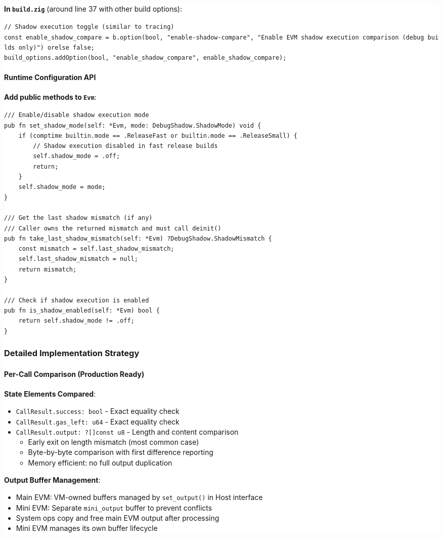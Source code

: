 **In `build.zig`** (around line 37 with other build options):
```zig
// Shadow execution toggle (similar to tracing)
const enable_shadow_compare = b.option(bool, "enable-shadow-compare", "Enable EVM shadow execution comparison (debug builds only)") orelse false;
build_options.addOption(bool, "enable_shadow_compare", enable_shadow_compare);
```

#### Runtime Configuration API

**Add public methods to `Evm`**:
```zig
/// Enable/disable shadow execution mode
pub fn set_shadow_mode(self: *Evm, mode: DebugShadow.ShadowMode) void {
    if (comptime builtin.mode == .ReleaseFast or builtin.mode == .ReleaseSmall) {
        // Shadow execution disabled in fast release builds
        self.shadow_mode = .off;
        return;
    }
    self.shadow_mode = mode;
}

/// Get the last shadow mismatch (if any)
/// Caller owns the returned mismatch and must call deinit()
pub fn take_last_shadow_mismatch(self: *Evm) ?DebugShadow.ShadowMismatch {
    const mismatch = self.last_shadow_mismatch;
    self.last_shadow_mismatch = null;
    return mismatch;
}

/// Check if shadow execution is enabled
pub fn is_shadow_enabled(self: *Evm) bool {
    return self.shadow_mode != .off;
}
```

### Detailed Implementation Strategy

#### Per-Call Comparison (Production Ready)

**State Elements Compared**:
- `CallResult.success: bool` - Exact equality check
- `CallResult.gas_left: u64` - Exact equality check  
- `CallResult.output: ?[]const u8` - Length and content comparison
  - Early exit on length mismatch (most common case)
  - Byte-by-byte comparison with first difference reporting
  - Memory efficient: no full output duplication
  
**Output Buffer Management**:
- Main EVM: VM-owned buffers managed by `set_output()` in Host interface
- Mini EVM: Separate `mini_output` buffer to prevent conflicts
- System ops copy and free main EVM output after processing
- Mini EVM manages its own buffer lifecycle
